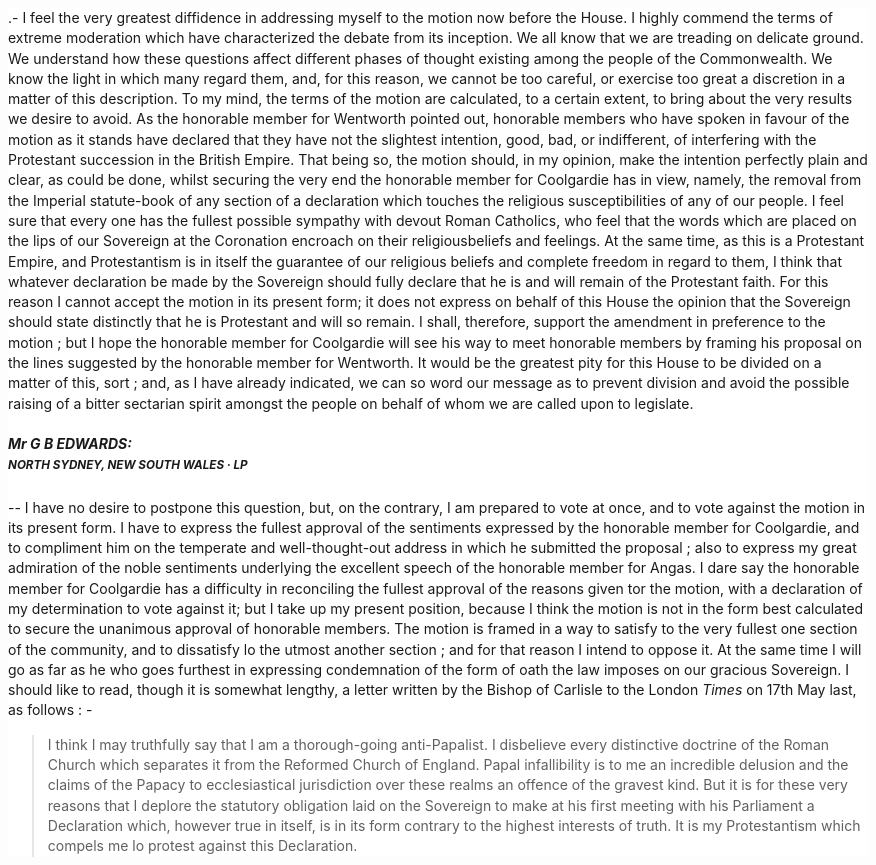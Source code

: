 .- I feel the very greatest diffidence in addressing myself to the motion now before the House. I highly commend the terms of extreme moderation which have characterized the debate from its inception. We all know that we are treading on delicate ground. We understand how these questions affect different phases of thought existing among the people of the Commonwealth. We know the light in which many regard them, and, for this reason, we cannot be too careful, or exercise too great a discretion in a matter of this description. To my mind, the terms of the motion are calculated, to a certain extent, to bring about the very results we desire to avoid. As the honorable member for Wentworth pointed out, honorable members who have spoken in favour of the motion as it stands have declared that they have not the slightest intention, good, bad, or indifferent, of interfering with the Protestant succession in the British Empire. That being so, the motion should, in my opinion, make the intention perfectly plain and clear, as could be done, whilst securing the very end the honorable member for Coolgardie has in view, namely, the removal from the Imperial statute-book of any section of a declaration which touches the religious susceptibilities of any of our people. I feel sure that every one has the fullest possible sympathy with devout Roman Catholics, who feel that the words which are placed on the lips of our Sovereign at the Coronation encroach on their religiousbeliefs and feelings. At the same time, as this is a Protestant Empire, and Protestantism is in itself the guarantee of our religious beliefs and complete freedom in regard to them, I think that whatever declaration be made by the Sovereign should fully declare that he is and will remain of the Protestant faith. For this reason I cannot accept the motion in its present form; it does not express on behalf of this House the opinion that the Sovereign should state distinctly that he is Protestant and will so remain. I shall, therefore, support the amendment in preference to the motion ; but I hope the honorable member for Coolgardie will see his way to meet honorable members by framing his proposal on the lines suggested by the honorable member for Wentworth. It would be the greatest pity for this House to be divided on a matter of this, sort ; and, as I have already indicated, we can so word our message as to prevent division and avoid the possible raising of a bitter sectarian spirit amongst the people on behalf of whom we are called upon to legislate. 

##### Mr G B EDWARDS:<br><small class="text-muted">NORTH SYDNEY, NEW SOUTH WALES &middot; LP</small>

-- I have no desire to postpone this question, but, on the contrary, I am prepared to vote at once, and to vote against the motion in its present form. I have to express the fullest approval of the sentiments expressed by the honorable member for Coolgardie, and to compliment him on the temperate and well-thought-out address in which he submitted the proposal ; also to express my great admiration of the noble sentiments underlying the excellent speech of the honorable member for Angas. I dare say the honorable member for Coolgardie has a difficulty in reconciling the fullest approval of the reasons given tor the motion, with a declaration of my determination to vote against it; but I take up my present position, because I think the motion is not in the form best calculated to secure the unanimous approval of honorable members. The motion is framed in a way to satisfy to the very fullest one section of the community, and to dissatisfy lo the utmost another section ; and for that reason I intend to oppose it. At the same time I will go as far as he who goes furthest in expressing condemnation of the form of oath the law imposes on our gracious Sovereign. I should like to read, though it is somewhat lengthy, a letter written by the Bishop of Carlisle to the London  *Times*  on 17th May last, as follows : - 

  >I think I may truthfully say that I am a thorough-going anti-Papalist. I disbelieve every distinctive doctrine of the Roman Church which separates it from the Reformed Church of England. Papal infallibility is to me an incredible delusion and the claims of the Papacy to ecclesiastical jurisdiction over these realms an offence of the gravest kind. But it is for these very reasons that I deplore the statutory obligation laid on the Sovereign to make at his first meeting with his Parliament a Declaration which, however true in itself, is in its form contrary to the highest interests of truth. It is my Protestantism which compels me lo protest against this Declaration. 
  >